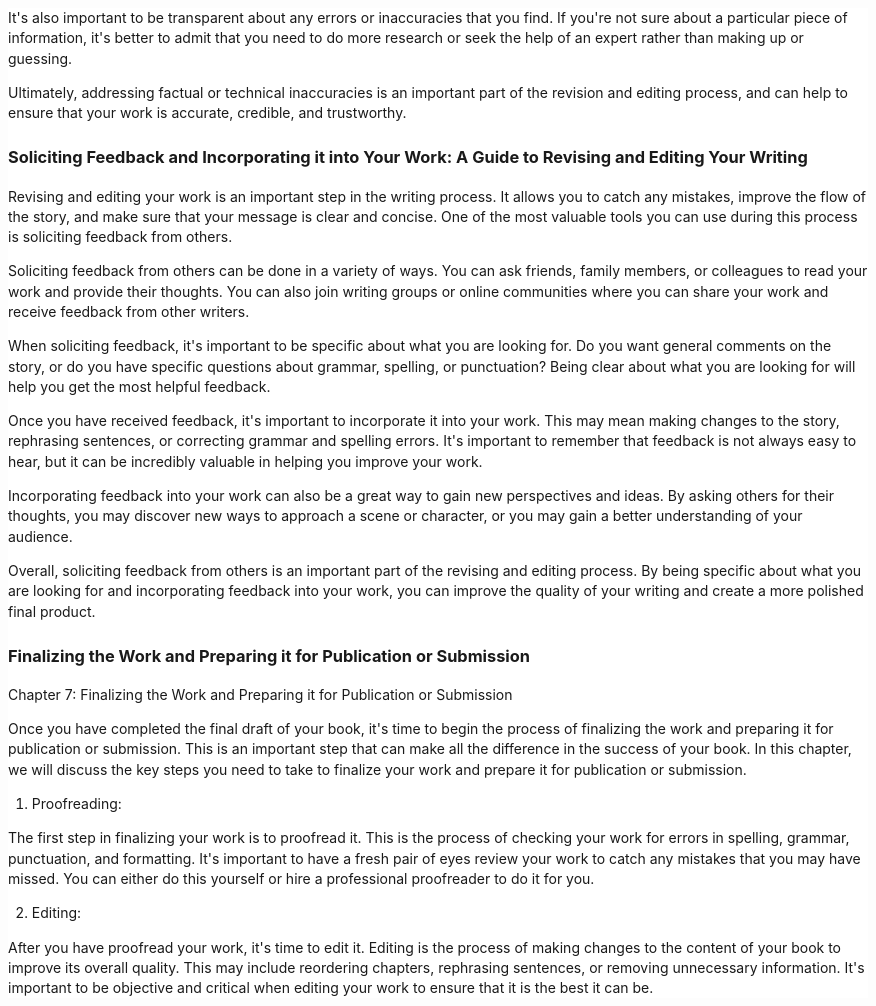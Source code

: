 It's also important to be transparent about any errors or inaccuracies that you find. If you're not sure about a particular piece of information, it's better to admit that you need to do more research or seek the help of an expert rather than making up or guessing.

Ultimately, addressing factual or technical inaccuracies is an important part of the revision and editing process, and can help to ensure that your work is accurate, credible, and trustworthy.
### Soliciting Feedback and Incorporating it into Your Work: A Guide to Revising and Editing Your Writing
Revising and editing your work is an important step in the writing process. It allows you to catch any mistakes, improve the flow of the story, and make sure that your message is clear and concise. One of the most valuable tools you can use during this process is soliciting feedback from others.

Soliciting feedback from others can be done in a variety of ways. You can ask friends, family members, or colleagues to read your work and provide their thoughts. You can also join writing groups or online communities where you can share your work and receive feedback from other writers.

When soliciting feedback, it's important to be specific about what you are looking for. Do you want general comments on the story, or do you have specific questions about grammar, spelling, or punctuation? Being clear about what you are looking for will help you get the most helpful feedback.

Once you have received feedback, it's important to incorporate it into your work. This may mean making changes to the story, rephrasing sentences, or correcting grammar and spelling errors. It's important to remember that feedback is not always easy to hear, but it can be incredibly valuable in helping you improve your work.

Incorporating feedback into your work can also be a great way to gain new perspectives and ideas. By asking others for their thoughts, you may discover new ways to approach a scene or character, or you may gain a better understanding of your audience.

Overall, soliciting feedback from others is an important part of the revising and editing process. By being specific about what you are looking for and incorporating feedback into your work, you can improve the quality of your writing and create a more polished final product.
### Finalizing the Work and Preparing it for Publication or Submission
Chapter 7: Finalizing the Work and Preparing it for Publication or Submission

Once you have completed the final draft of your book, it's time to begin the process of finalizing the work and preparing it for publication or submission. This is an important step that can make all the difference in the success of your book. In this chapter, we will discuss the key steps you need to take to finalize your work and prepare it for publication or submission.

1. Proofreading:

The first step in finalizing your work is to proofread it. This is the process of checking your work for errors in spelling, grammar, punctuation, and formatting. It's important to have a fresh pair of eyes review your work to catch any mistakes that you may have missed. You can either do this yourself or hire a professional proofreader to do it for you.

2. Editing:

After you have proofread your work, it's time to edit it. Editing is the process of making changes to the content of your book to improve its overall quality. This may include reordering chapters, rephrasing sentences, or removing unnecessary information. It's important to be objective and critical when editing your work to ensure that it is the best it can be.
